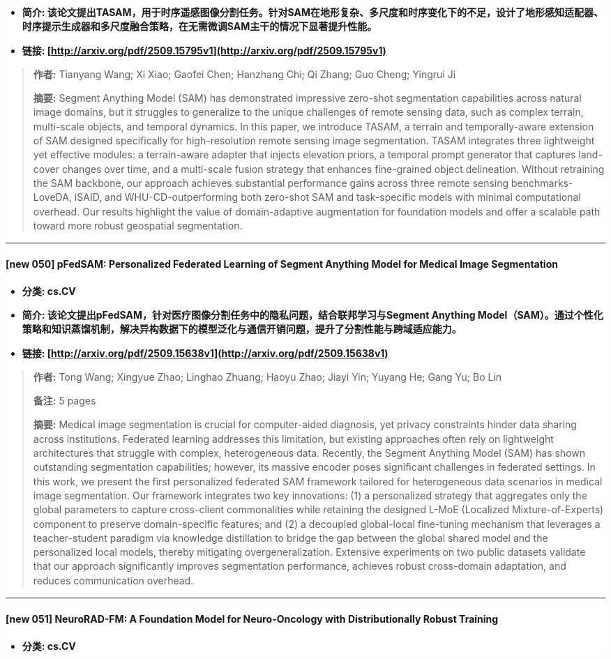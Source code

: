 - **简介: 该论文提出TASAM，用于时序遥感图像分割任务。针对SAM在地形复杂、多尺度和时序变化下的不足，设计了地形感知适配器、时序提示生成器和多尺度融合策略，在无需微调SAM主干的情况下显著提升性能。**

- **链接: [http://arxiv.org/pdf/2509.15795v1](http://arxiv.org/pdf/2509.15795v1)**

> **作者:** Tianyang Wang; Xi Xiao; Gaofei Chen; Hanzhang Chi; Qi Zhang; Guo Cheng; Yingrui Ji
>
> **摘要:** Segment Anything Model (SAM) has demonstrated impressive zero-shot segmentation capabilities across natural image domains, but it struggles to generalize to the unique challenges of remote sensing data, such as complex terrain, multi-scale objects, and temporal dynamics. In this paper, we introduce TASAM, a terrain and temporally-aware extension of SAM designed specifically for high-resolution remote sensing image segmentation. TASAM integrates three lightweight yet effective modules: a terrain-aware adapter that injects elevation priors, a temporal prompt generator that captures land-cover changes over time, and a multi-scale fusion strategy that enhances fine-grained object delineation. Without retraining the SAM backbone, our approach achieves substantial performance gains across three remote sensing benchmarks-LoveDA, iSAID, and WHU-CD-outperforming both zero-shot SAM and task-specific models with minimal computational overhead. Our results highlight the value of domain-adaptive augmentation for foundation models and offer a scalable path toward more robust geospatial segmentation.
>
---
#### [new 050] pFedSAM: Personalized Federated Learning of Segment Anything Model for Medical Image Segmentation
- **分类: cs.CV**

- **简介: 该论文提出pFedSAM，针对医疗图像分割任务中的隐私问题，结合联邦学习与Segment Anything Model（SAM）。通过个性化策略和知识蒸馏机制，解决异构数据下的模型泛化与通信开销问题，提升了分割性能与跨域适应能力。**

- **链接: [http://arxiv.org/pdf/2509.15638v1](http://arxiv.org/pdf/2509.15638v1)**

> **作者:** Tong Wang; Xingyue Zhao; Linghao Zhuang; Haoyu Zhao; Jiayi Yin; Yuyang He; Gang Yu; Bo Lin
>
> **备注:** 5 pages
>
> **摘要:** Medical image segmentation is crucial for computer-aided diagnosis, yet privacy constraints hinder data sharing across institutions. Federated learning addresses this limitation, but existing approaches often rely on lightweight architectures that struggle with complex, heterogeneous data. Recently, the Segment Anything Model (SAM) has shown outstanding segmentation capabilities; however, its massive encoder poses significant challenges in federated settings. In this work, we present the first personalized federated SAM framework tailored for heterogeneous data scenarios in medical image segmentation. Our framework integrates two key innovations: (1) a personalized strategy that aggregates only the global parameters to capture cross-client commonalities while retaining the designed L-MoE (Localized Mixture-of-Experts) component to preserve domain-specific features; and (2) a decoupled global-local fine-tuning mechanism that leverages a teacher-student paradigm via knowledge distillation to bridge the gap between the global shared model and the personalized local models, thereby mitigating overgeneralization. Extensive experiments on two public datasets validate that our approach significantly improves segmentation performance, achieves robust cross-domain adaptation, and reduces communication overhead.
>
---
#### [new 051] NeuroRAD-FM: A Foundation Model for Neuro-Oncology with Distributionally Robust Training
- **分类: cs.CV**
